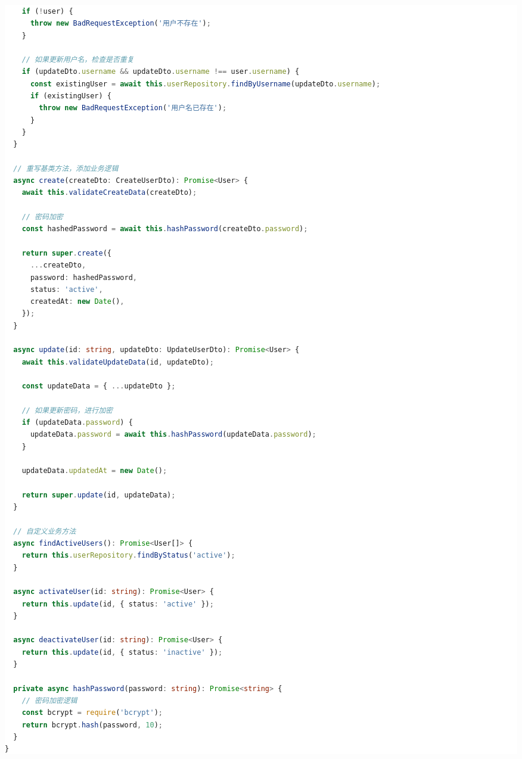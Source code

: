 ```typescript
    if (!user) {
      throw new BadRequestException('用户不存在');
    }

    // 如果更新用户名，检查是否重复
    if (updateDto.username && updateDto.username !== user.username) {
      const existingUser = await this.userRepository.findByUsername(updateDto.username);
      if (existingUser) {
        throw new BadRequestException('用户名已存在');
      }
    }
  }

  // 重写基类方法，添加业务逻辑
  async create(createDto: CreateUserDto): Promise<User> {
    await this.validateCreateData(createDto);

    // 密码加密
    const hashedPassword = await this.hashPassword(createDto.password);

    return super.create({
      ...createDto,
      password: hashedPassword,
      status: 'active',
      createdAt: new Date(),
    });
  }

  async update(id: string, updateDto: UpdateUserDto): Promise<User> {
    await this.validateUpdateData(id, updateDto);

    const updateData = { ...updateDto };

    // 如果更新密码，进行加密
    if (updateData.password) {
      updateData.password = await this.hashPassword(updateData.password);
    }

    updateData.updatedAt = new Date();

    return super.update(id, updateData);
  }

  // 自定义业务方法
  async findActiveUsers(): Promise<User[]> {
    return this.userRepository.findByStatus('active');
  }

  async activateUser(id: string): Promise<User> {
    return this.update(id, { status: 'active' });
  }

  async deactivateUser(id: string): Promise<User> {
    return this.update(id, { status: 'inactive' });
  }

  private async hashPassword(password: string): Promise<string> {
    // 密码加密逻辑
    const bcrypt = require('bcrypt');
    return bcrypt.hash(password, 10);
  }
}
```